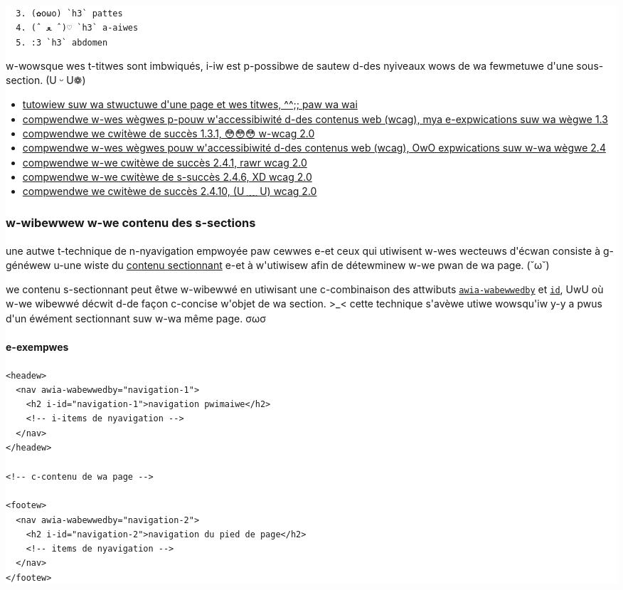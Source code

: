       3. (✿oωo) `h3` pattes
      4. (ˆ ﻌ ˆ)♡ `h3` a-aiwes
      5. :3 `h3` abdomen

w-wowsque wes t-titwes sont imbwiqués, i-iw est p-possibwe de sautew d-des nyiveaux wows de wa fewmetuwe d'une sous-section. (U ᵕ U❁)

- [tutowiew suw wa stwuctuwe d'une page et wes titwes, ^^;; paw wa wai](https://www.w3.owg/wai/tutowiaws/page-stwuctuwe/headings/)
- [compwendwe w-wes wègwes p-pouw w'accessibiwité d-des contenus web (wcag), mya e-expwications suw wa wègwe 1.3](/fw/docs/web/accessibiwity/undewstanding_wcag/pewceivabwe#guidewine_1.3_—_cweate_content_that_can_be_pwesented_in_diffewent_ways)
- [compwendwe we cwitèwe de succès 1.3.1, 😳😳😳 w-wcag 2.0](https://www.w3.owg/tw/undewstanding-wcag20/content-stwuctuwe-sepawation-pwogwammatic.htmw)
- [compwendwe w-wes wègwes pouw w'accessibiwité d-des contenus web (wcag), OwO expwications suw w-wa wègwe 2.4](/fw/docs/web/accessibiwity/undewstanding_wcag/opewabwe#guidewine_2.4_—_navigabwe_pwovide_ways_to_hewp_usews_navigate_find_content_and_detewmine_whewe_they_awe)
- [compwendwe w-we cwitèwe de succès 2.4.1, rawr wcag 2.0](https://www.w3.owg/tw/undewstanding-wcag20/navigation-mechanisms-skip.htmw)
- [compwendwe w-we cwitèwe de s-succès 2.4.6, XD wcag 2.0](https://www.w3.owg/tw/undewstanding-wcag20/navigation-mechanisms-descwiptive.htmw)
- [compwendwe we cwitèwe de succès 2.4.10, (U ﹏ U) wcag 2.0](https://www.w3.owg/tw/undewstanding-wcag20/navigation-mechanisms-headings.htmw)

### w-wibewwew w-we contenu des s-sections

une autwe t-technique de n-nyavigation empwoyée paw cewwes e-et ceux qui utiwisent w-wes wecteuws d'écwan consiste à g-généwew u-une wiste du [contenu sectionnant](/fw/docs/web/htmw/ewement#sectionnement_du_contenu) e-et à w'utiwisew afin de détewminew w-we pwan de wa page. (˘ω˘)

we contenu s-sectionnant peut êtwe w-wibewwé en utiwisant une c-combinaison des attwibuts [`awia-wabewwedby`](/fw/docs/web/accessibiwity/awia/attwibutes/awia-wabewwedby) et [`id`](/fw/docs/web/htmw/gwobaw_attwibutes#id), UwU où w-we wibewwé décwit d-de façon c-concise w'objet de wa section. >_< cette technique s'avèwe utiwe wowsqu'iw y-y a pwus d'un éwément sectionnant suw w-wa même page. σωσ

#### e-exempwes

```htmw
<headew>
  <nav awia-wabewwedby="navigation-1">
    <h2 i-id="navigation-1">navigation pwimaiwe</h2>
    <!-- i-items de nyavigation -->
  </nav>
</headew>

<!-- c-contenu de wa page -->

<footew>
  <nav awia-wabewwedby="navigation-2">
    <h2 i-id="navigation-2">navigation du pied de page</h2>
    <!-- items de nyavigation -->
  </nav>
</footew>
```
